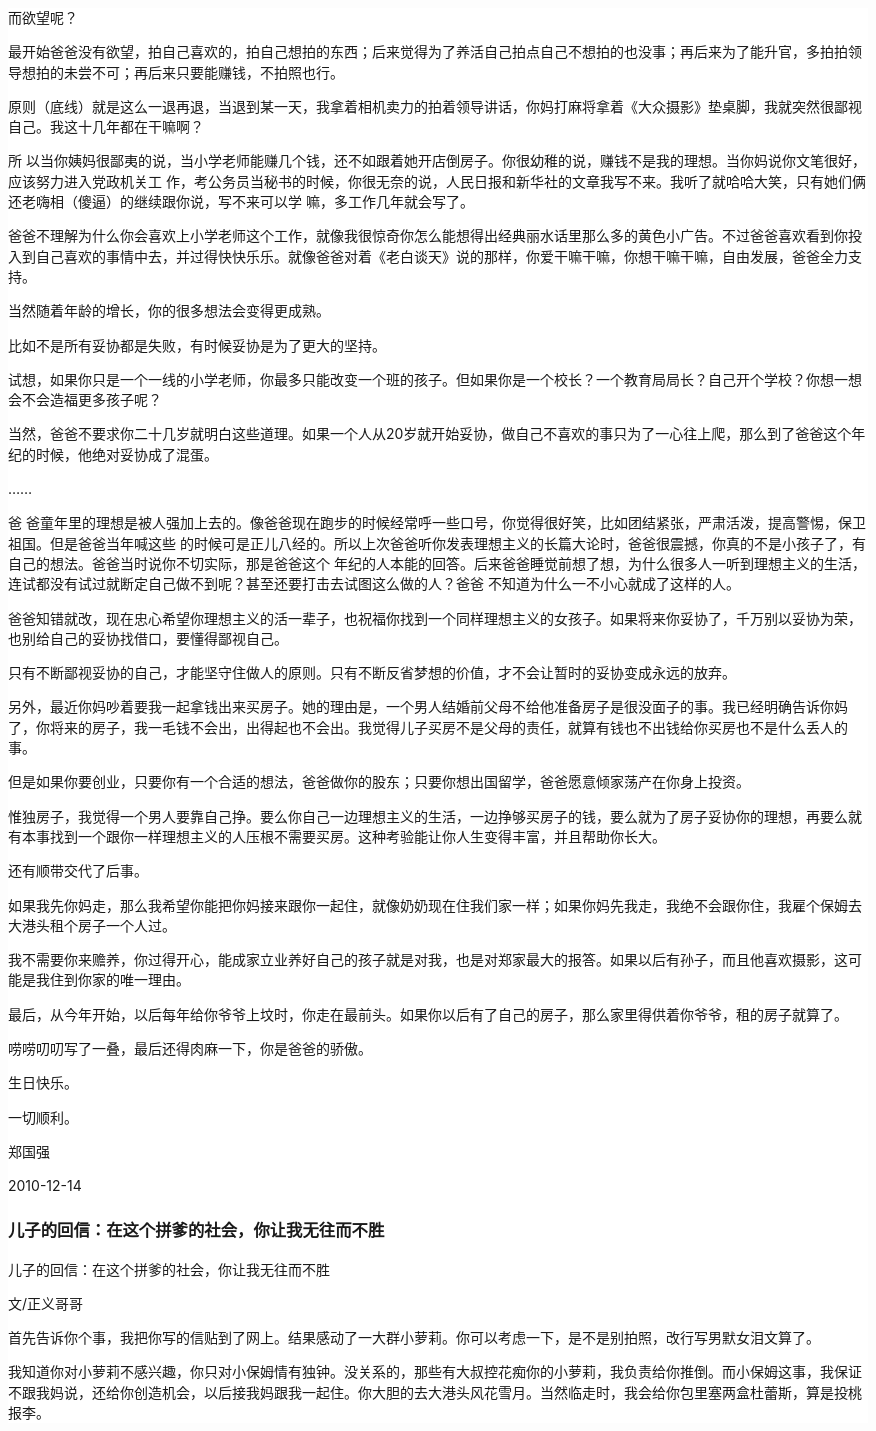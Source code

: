 而欲望呢？

最开始爸爸没有欲望，拍自己喜欢的，拍自己想拍的东西；后来觉得为了养活自己拍点自己不想拍的也没事；再后来为了能升官，多拍拍领导想拍的未尝不可；再后来只要能赚钱，不拍照也行。

原则（底线）就是这么一退再退，当退到某一天，我拿着相机卖力的拍着领导讲话，你妈打麻将拿着《大众摄影》垫桌脚，我就突然很鄙视自己。我这十几年都在干嘛啊？

所 以当你姨妈很鄙夷的说，当小学老师能赚几个钱，还不如跟着她开店倒房子。你很幼稚的说，赚钱不是我的理想。当你妈说你文笔很好，应该努力进入党政机关工 作，考公务员当秘书的时候，你很无奈的说，人民日报和新华社的文章我写不来。我听了就哈哈大笑，只有她们俩还老嗨相（傻逼）的继续跟你说，写不来可以学 嘛，多工作几年就会写了。

爸爸不理解为什么你会喜欢上小学老师这个工作，就像我很惊奇你怎么能想得出经典丽水话里那么多的黄色小广告。不过爸爸喜欢看到你投入到自己喜欢的事情中去，并过得快快乐乐。就像爸爸对着《老白谈天》说的那样，你爱干嘛干嘛，你想干嘛干嘛，自由发展，爸爸全力支持。

当然随着年龄的增长，你的很多想法会变得更成熟。

比如不是所有妥协都是失败，有时候妥协是为了更大的坚持。

试想，如果你只是一个一线的小学老师，你最多只能改变一个班的孩子。但如果你是一个校长？一个教育局局长？自己开个学校？你想一想会不会造福更多孩子呢？

当然，爸爸不要求你二十几岁就明白这些道理。如果一个人从20岁就开始妥协，做自己不喜欢的事只为了一心往上爬，那么到了爸爸这个年纪的时候，他绝对妥协成了混蛋。

……

爸 爸童年里的理想是被人强加上去的。像爸爸现在跑步的时候经常呼一些口号，你觉得很好笑，比如团结紧张，严肃活泼，提高警惕，保卫祖国。但是爸爸当年喊这些 的时候可是正儿八经的。所以上次爸爸听你发表理想主义的长篇大论时，爸爸很震撼，你真的不是小孩子了，有自己的想法。爸爸当时说你不切实际，那是爸爸这个 年纪的人本能的回答。后来爸爸睡觉前想了想，为什么很多人一听到理想主义的生活，连试都没有试过就断定自己做不到呢？甚至还要打击去试图这么做的人？爸爸 不知道为什么一不小心就成了这样的人。

爸爸知错就改，现在忠心希望你理想主义的活一辈子，也祝福你找到一个同样理想主义的女孩子。如果将来你妥协了，千万别以妥协为荣，也别给自己的妥协找借口，要懂得鄙视自己。

只有不断鄙视妥协的自己，才能坚守住做人的原则。只有不断反省梦想的价值，才不会让暂时的妥协变成永远的放弃。

另外，最近你妈吵着要我一起拿钱出来买房子。她的理由是，一个男人结婚前父母不给他准备房子是很没面子的事。我已经明确告诉你妈了，你将来的房子，我一毛钱不会出，出得起也不会出。我觉得儿子买房不是父母的责任，就算有钱也不出钱给你买房也不是什么丢人的事。

但是如果你要创业，只要你有一个合适的想法，爸爸做你的股东；只要你想出国留学，爸爸愿意倾家荡产在你身上投资。

惟独房子，我觉得一个男人要靠自己挣。要么你自己一边理想主义的生活，一边挣够买房子的钱，要么就为了房子妥协你的理想，再要么就有本事找到一个跟你一样理想主义的人压根不需要买房。这种考验能让你人生变得丰富，并且帮助你长大。

还有顺带交代了后事。

如果我先你妈走，那么我希望你能把你妈接来跟你一起住，就像奶奶现在住我们家一样；如果你妈先我走，我绝不会跟你住，我雇个保姆去大港头租个房子一个人过。

我不需要你来赡养，你过得开心，能成家立业养好自己的孩子就是对我，也是对郑家最大的报答。如果以后有孙子，而且他喜欢摄影，这可能是我住到你家的唯一理由。

最后，从今年开始，以后每年给你爷爷上坟时，你走在最前头。如果你以后有了自己的房子，那么家里得供着你爷爷，租的房子就算了。

唠唠叨叨写了一叠，最后还得肉麻一下，你是爸爸的骄傲。

生日快乐。

一切顺利。

郑国强

2010-12-14
<h3><strong><strong>儿子的回信：在这个拼爹的社会，你让我无往而不胜</strong></strong></h3>
儿子的回信：在这个拼爹的社会，你让我无往而不胜

文/正义哥哥

首先告诉你个事，我把你写的信贴到了网上。结果感动了一大群小萝莉。你可以考虑一下，是不是别拍照，改行写男默女泪文算了。

我知道你对小萝莉不感兴趣，你只对小保姆情有独钟。没关系的，那些有大叔控花痴你的小萝莉，我负责给你推倒。而小保姆这事，我保证不跟我妈说，还给你创造机会，以后接我妈跟我一起住。你大胆的去大港头风花雪月。当然临走时，我会给你包里塞两盒杜蕾斯，算是投桃报李。
